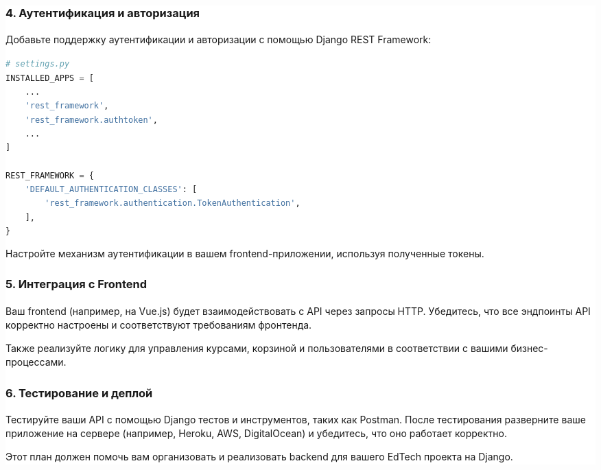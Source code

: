### 4. Аутентификация и авторизация

Добавьте поддержку аутентификации и авторизации с помощью Django REST Framework:

```python
# settings.py
INSTALLED_APPS = [
    ...
    'rest_framework',
    'rest_framework.authtoken',
    ...
]

REST_FRAMEWORK = {
    'DEFAULT_AUTHENTICATION_CLASSES': [
        'rest_framework.authentication.TokenAuthentication',
    ],
}
```

Настройте механизм аутентификации в вашем frontend-приложении, используя полученные токены.

### 5. Интеграция с Frontend

Ваш frontend (например, на Vue.js) будет взаимодействовать с API через запросы HTTP. Убедитесь, что все эндпоинты API корректно настроены и соответствуют требованиям фронтенда. 

Также реализуйте логику для управления курсами, корзиной и пользователями в соответствии с вашими бизнес-процессами. 

### 6. Тестирование и деплой

Тестируйте ваши API с помощью Django тестов и инструментов, таких как Postman. После тестирования разверните ваше приложение на сервере (например, Heroku, AWS, DigitalOcean) и убедитесь, что оно работает корректно.

Этот план должен помочь вам организовать и реализовать backend для вашего EdTech проекта на Django.